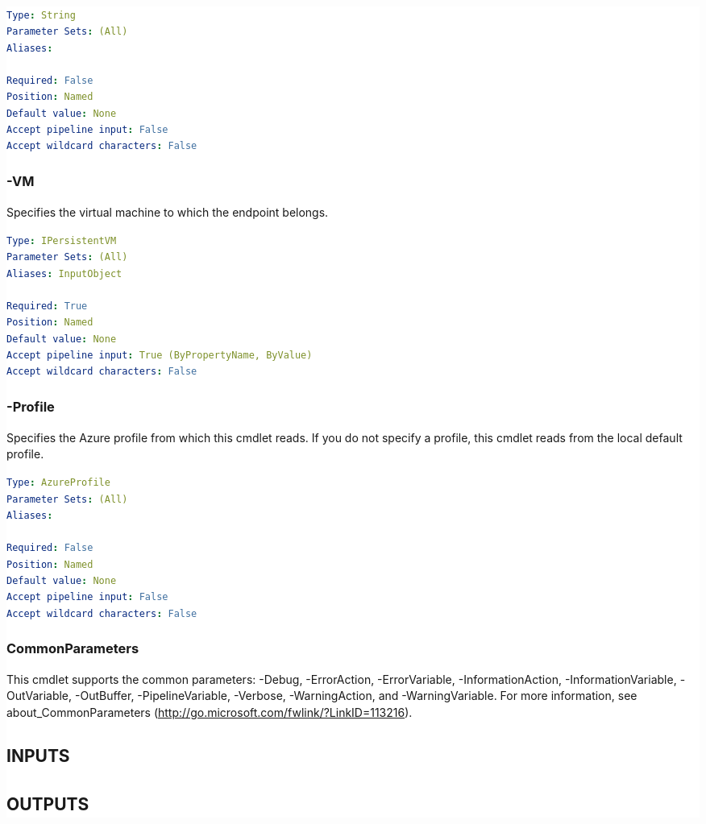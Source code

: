 ```yaml
Type: String
Parameter Sets: (All)
Aliases: 

Required: False
Position: Named
Default value: None
Accept pipeline input: False
Accept wildcard characters: False
```

### -VM
Specifies the virtual machine to which the endpoint belongs.

```yaml
Type: IPersistentVM
Parameter Sets: (All)
Aliases: InputObject

Required: True
Position: Named
Default value: None
Accept pipeline input: True (ByPropertyName, ByValue)
Accept wildcard characters: False
```

### -Profile
Specifies the Azure profile from which this cmdlet reads.
If you do not specify a profile, this cmdlet reads from the local default profile.

```yaml
Type: AzureProfile
Parameter Sets: (All)
Aliases: 

Required: False
Position: Named
Default value: None
Accept pipeline input: False
Accept wildcard characters: False
```

### CommonParameters
This cmdlet supports the common parameters: -Debug, -ErrorAction, -ErrorVariable, -InformationAction, -InformationVariable, -OutVariable, -OutBuffer, -PipelineVariable, -Verbose, -WarningAction, and -WarningVariable. For more information, see about_CommonParameters (http://go.microsoft.com/fwlink/?LinkID=113216).

## INPUTS

## OUTPUTS
